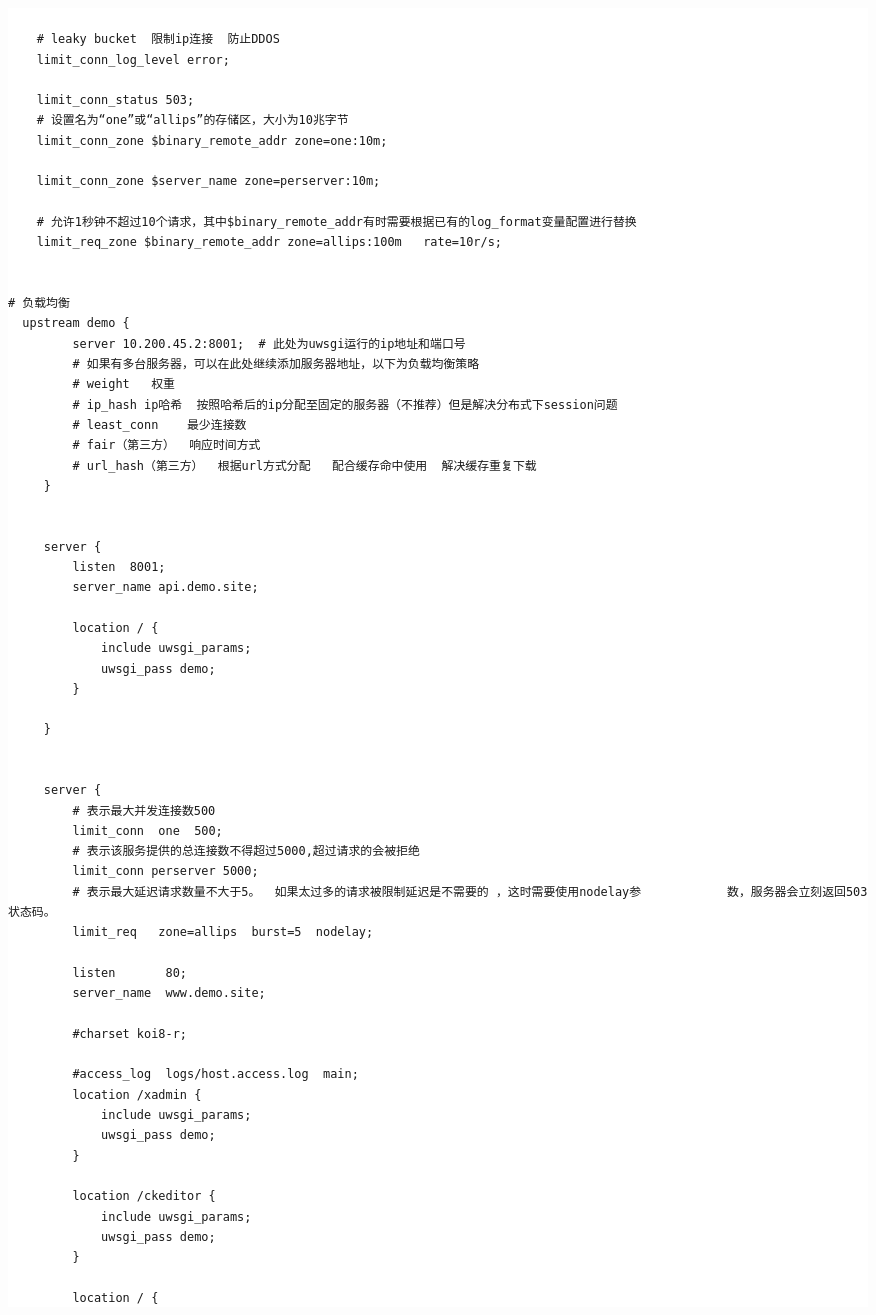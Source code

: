 ```
    
    # leaky bucket  限制ip连接  防止DDOS
    limit_conn_log_level error;

    limit_conn_status 503;
	# 设置名为“one”或“allips”的存储区，大小为10兆字节
    limit_conn_zone $binary_remote_addr zone=one:10m;
	
    limit_conn_zone $server_name zone=perserver:10m;

    # 允许1秒钟不超过10个请求，其中$binary_remote_addr有时需要根据已有的log_format变量配置进行替换
    limit_req_zone $binary_remote_addr zone=allips:100m   rate=10r/s;   


# 负载均衡
  upstream demo {
         server 10.200.45.2:8001;  # 此处为uwsgi运行的ip地址和端口号
         # 如果有多台服务器，可以在此处继续添加服务器地址，以下为负载均衡策略
         # weight   权重
         # ip_hash ip哈希  按照哈希后的ip分配至固定的服务器（不推荐）但是解决分布式下session问题
         # least_conn    最少连接数
         # fair（第三方）  响应时间方式 
         # url_hash（第三方）  根据url方式分配   配合缓存命中使用  解决缓存重复下载
     }

   
     server {
         listen  8001;
         server_name api.demo.site;

         location / {
             include uwsgi_params;
             uwsgi_pass demo;
         }

     }


     server {
     	 # 表示最大并发连接数500
         limit_conn  one  500;    
         # 表示该服务提供的总连接数不得超过5000,超过请求的会被拒绝
	     limit_conn perserver 5000;
	     # 表示最大延迟请求数量不大于5。  如果太过多的请求被限制延迟是不需要的 ，这时需要使用nodelay参            数，服务器会立刻返回503状态码。
         limit_req   zone=allips  burst=5  nodelay;
      
         listen       80;
         server_name  www.demo.site;

         #charset koi8-r;

         #access_log  logs/host.access.log  main;
         location /xadmin {
             include uwsgi_params;
             uwsgi_pass demo;
         }

         location /ckeditor {
             include uwsgi_params;
             uwsgi_pass demo;
         }

         location / {
```